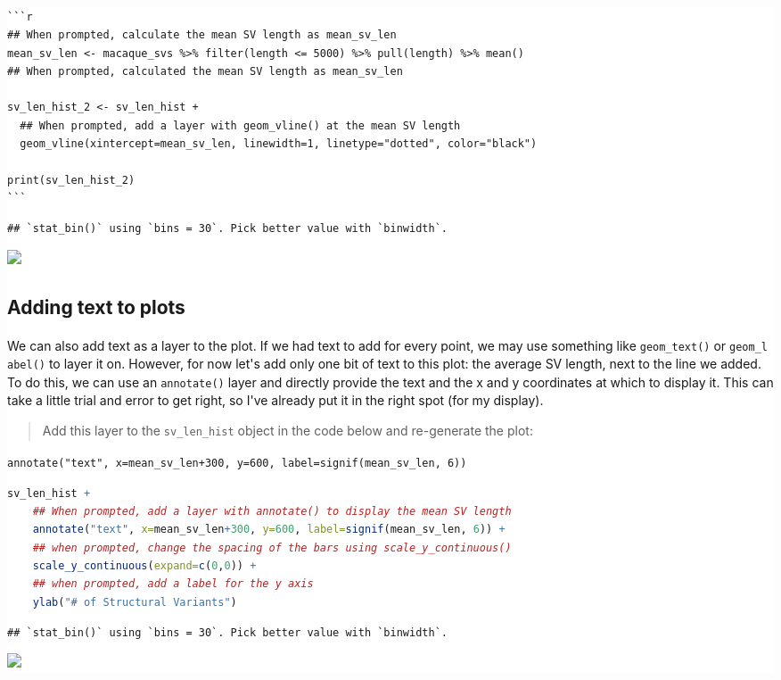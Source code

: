     ```r
    ## When prompted, calculate the mean SV length as mean_sv_len
    mean_sv_len <- macaque_svs %>% filter(length <= 5000) %>% pull(length) %>% mean()
    ## When prompted, calculated the mean SV length as mean_sv_len

    sv_len_hist_2 <- sv_len_hist + 
      ## When prompted, add a layer with geom_vline() at the mean SV length
      geom_vline(xintercept=mean_sv_len, linewidth=1, linetype="dotted", color="black")

    print(sv_len_hist_2)
    ```

```
## `stat_bin()` using `bins = 30`. Pick better value with `binwidth`.
```

![](R-workshop-2023-Part3_files/figure-html/sv-len-vline-1.png)

## Adding text to plots

We can also add text as a layer to the plot. If we had text to add for every point, we may use something like `geom_text()` or `geom_label()` to layer it on. However, for now let's add only one bit of text to this plot: the average SV length, next to the line we added. To do this, we can use an `annotate()` layer and directly provide the text and the x and y coordinates at which to display it. This can take a little trial and error to get right, so I've already put it in the right spot (for my display). 

> Add this layer to the `sv_len_hist` object in the code below and re-generate the plot:

```
annotate("text", x=mean_sv_len+300, y=600, label=signif(mean_sv_len, 6))
```


```r
sv_len_hist +
    ## When prompted, add a layer with annotate() to display the mean SV length
    annotate("text", x=mean_sv_len+300, y=600, label=signif(mean_sv_len, 6)) +
    ## when prompted, change the spacing of the bars using scale_y_continuous()
    scale_y_continuous(expand=c(0,0)) + 
    ## when prompted, add a label for the y axis
    ylab("# of Structural Variants")
```

```
## `stat_bin()` using `bins = 30`. Pick better value with `binwidth`.
```

![](R-workshop-2023-Part3_files/figure-html/sv-len-annotate-1.png)
